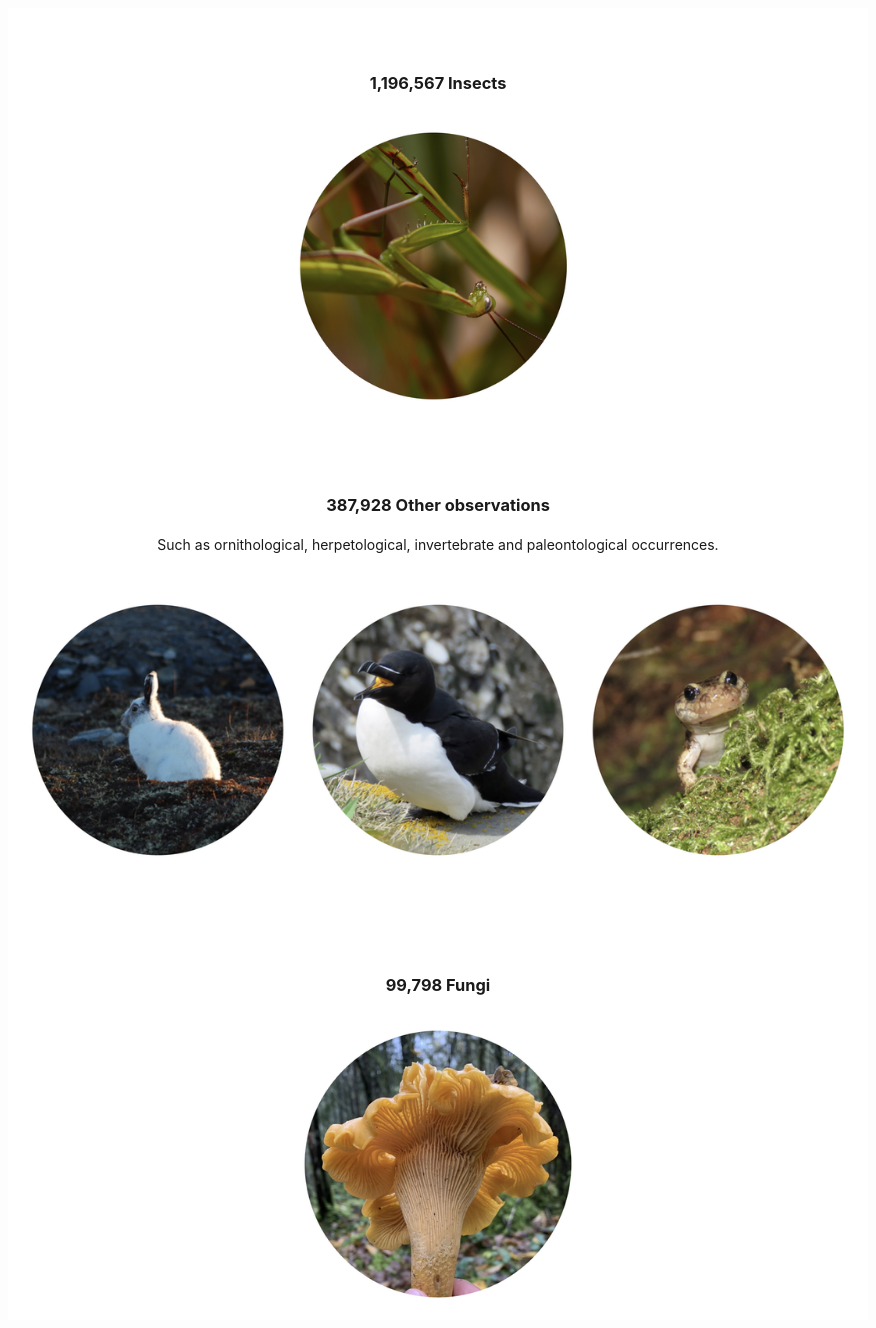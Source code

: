 




<br>
<br>


<h3 style="text-align:center;"> 1,196,567 Insects  </h3>

<p align="center" width="100%"> 
  <img
  src="/assets/images/3M_images/Mantis_religiosa.png"
  alt="*Mantis religiosa* (Western Eyed Sphinx) by &copy 
davidfbird on iNaturalist. Observed  in Taquanyah Conservation Area, Cayuga, ON, Canada"
  style="width:800px">
</p>





<br>
<br>

<h3 style="text-align:center;"> 387,928 Other observations  </h3>

<p style="text-align:center;"> Such as ornithological, herpetological, invertebrate and paleontological occurrences.
 </p>
 
 
 <p align="center" width="100%"> 
  <img
  src="/assets/images/3M_images/Other.png"
  alt="*Lepus arcticus* (Arctic Hare) by &copy PC Smith on iNaturalist. Observed  in Rankin Inlet, NU, Canada | *Alca torda* (Razorbill) by &copy vince929 on iNaturalist. Observed  in  Cape Saint Mary's, NL, Canada | *Aneides vagrans* (Wandering Salamander) by &copy enspring on iNaturalist in Gordon Bay, Cowichan Valley, BC, Canada"
  style="width:1600px">
</p>

 
 
 
 
 





<br>
<br>



<h3 style="text-align:center;"> 99,798 Fungi </h3>


<p align="center" width="100%"> 
  <img
  src="/assets/images/3M_images/Cantharellus_formosus.png"
  alt="*Cantharellus formosus* (Pacific Golden Chanterelle) by &copy tristan-plicata on iNaturalist. Observed  in  Fraser Valley, BC, Canada"
  style="width:800px">
</p>


